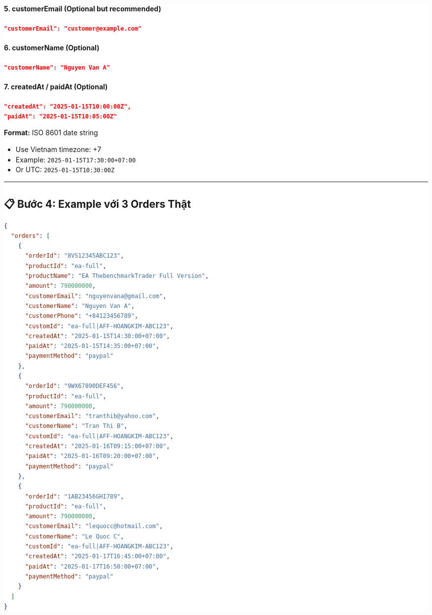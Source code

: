 #### **5. customerEmail** (Optional but recommended)
```json
"customerEmail": "customer@example.com"
```

#### **6. customerName** (Optional)
```json
"customerName": "Nguyen Van A"
```

#### **7. createdAt / paidAt** (Optional)
```json
"createdAt": "2025-01-15T10:00:00Z",
"paidAt": "2025-01-15T10:05:00Z"
```
**Format:** ISO 8601 date string
- Use Vietnam timezone: +7
- Example: `2025-01-15T17:30:00+07:00`
- Or UTC: `2025-01-15T10:30:00Z`

---

## 📋 Bước 4: Example với 3 Orders Thật

```json
{
  "orders": [
    {
      "orderId": "8VS12345ABC123",
      "productId": "ea-full",
      "productName": "EA ThebenchmarkTrader Full Version",
      "amount": 790000000,
      "customerEmail": "nguyenvana@gmail.com",
      "customerName": "Nguyen Van A",
      "customerPhone": "+84123456789",
      "customId": "ea-full|AFF-HOANGKIM-ABC123",
      "createdAt": "2025-01-15T14:30:00+07:00",
      "paidAt": "2025-01-15T14:35:00+07:00",
      "paymentMethod": "paypal"
    },
    {
      "orderId": "9WX67890DEF456",
      "productId": "ea-full",
      "amount": 790000000,
      "customerEmail": "tranthib@yahoo.com",
      "customerName": "Tran Thi B",
      "customId": "ea-full|AFF-HOANGKIM-ABC123",
      "createdAt": "2025-01-16T09:15:00+07:00",
      "paidAt": "2025-01-16T09:20:00+07:00",
      "paymentMethod": "paypal"
    },
    {
      "orderId": "1AB23456GHI789",
      "productId": "ea-full",
      "amount": 790000000,
      "customerEmail": "lequocc@hotmail.com",
      "customerName": "Le Quoc C",
      "customId": "ea-full|AFF-HOANGKIM-ABC123",
      "createdAt": "2025-01-17T16:45:00+07:00",
      "paidAt": "2025-01-17T16:50:00+07:00",
      "paymentMethod": "paypal"
    }
  ]
}
```